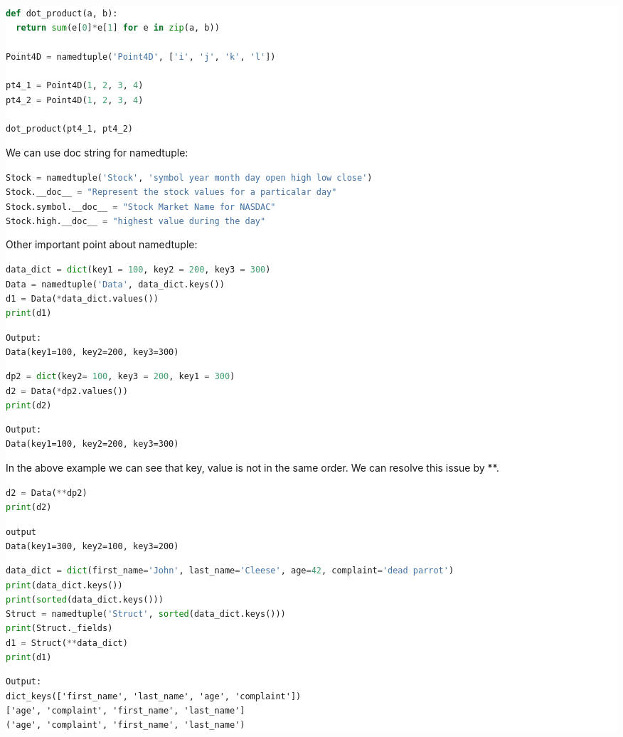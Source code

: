 
```python
def dot_product(a, b):
  return sum(e[0]*e[1] for e in zip(a, b))

Point4D = namedtuple('Point4D', ['i', 'j', 'k', 'l'])

pt4_1 = Point4D(1, 2, 3, 4)
pt4_2 = Point4D(1, 2, 3, 4)

dot_product(pt4_1, pt4_2)
```

We can use doc string for namedtuple:

```python
Stock = namedtuple('Stock', 'symbol year month day open high low close')
Stock.__doc__ = "Represent the stock values for a particalar day"
Stock.symbol.__doc__ = "Stock Market Name for NASDAC"
Stock.high.__doc__ = "highest value during the day"

```
Other important point about namedtuple:

```python
data_dict = dict(key1 = 100, key2 = 200, key3 = 300)
Data = namedtuple('Data', data_dict.keys())
d1 = Data(*data_dict.values())
print(d1)
```
```
Output:
Data(key1=100, key2=200, key3=300)
```

```python
dp2 = dict(key2= 100, key3 = 200, key1 = 300)
d2 = Data(*dp2.values())
print(d2)
```

```
Output:
Data(key1=100, key2=200, key3=300)
```
In the above example we can see that key, value is not in the same order. We can resolve this issue by **.

```python
d2 = Data(**dp2)
print(d2)
```
```
output
Data(key1=300, key2=100, key3=200)
```

```python
data_dict = dict(first_name='John', last_name='Cleese', age=42, complaint='dead parrot')
print(data_dict.keys())
print(sorted(data_dict.keys()))
Struct = namedtuple('Struct', sorted(data_dict.keys()))
print(Struct._fields)
d1 = Struct(**data_dict)
print(d1)
```
```
Output:
dict_keys(['first_name', 'last_name', 'age', 'complaint'])
['age', 'complaint', 'first_name', 'last_name']
('age', 'complaint', 'first_name', 'last_name')
```